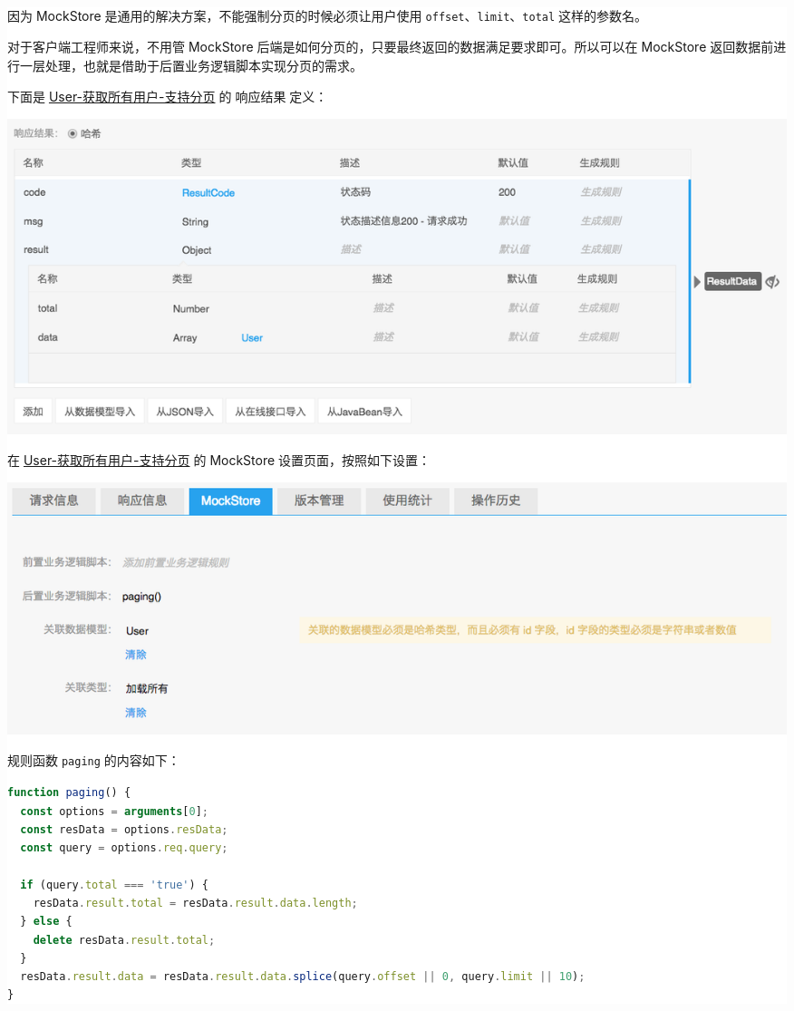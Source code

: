因为 MockStore 是通用的解决方案，不能强制分页的时候必须让用户使用 `offset`、`limit`、`total` 这样的参数名。

对于客户端工程师来说，不用管 MockStore 后端是如何分页的，只要最终返回的数据满足要求即可。所以可以在 MockStore 返回数据前进行一层处理，也就是借助于后置业务逻辑脚本实现分页的需求。

下面是 [User-获取所有用户-支持分页](https://nei.netease.com/interface/detail/res/?pid=18754&id=130038) 的 响应结果 定义：

![](./mockstore/load_all_users_paging_res.png)

在 [User-获取所有用户-支持分页](https://nei.netease.com/interface/detail/mockstore/?pid=18754&id=130038) 的 MockStore 设置页面，按照如下设置：

![](./mockstore/load_all_users_paging_ms.png)

规则函数 `paging` 的内容如下：

```js
function paging() {
  const options = arguments[0];
  const resData = options.resData;
  const query = options.req.query;

  if (query.total === 'true') {
    resData.result.total = resData.result.data.length;
  } else {
    delete resData.result.total;
  }
  resData.result.data = resData.result.data.splice(query.offset || 0, query.limit || 10);
}
```

